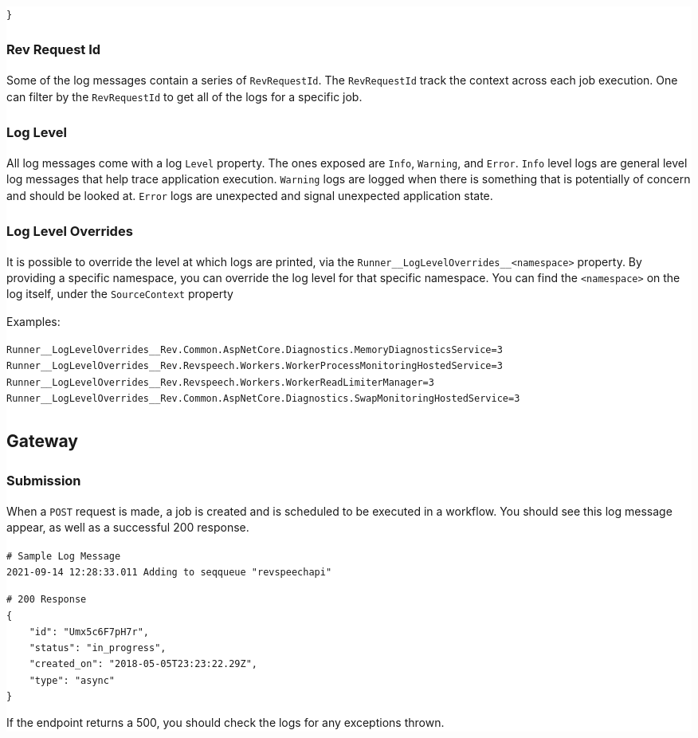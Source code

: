```
}
```

### Rev Request Id

Some of the log messages contain a series of `RevRequestId`. The `RevRequestId` track the context across each job execution. One can filter by the `RevRequestId` to get all of the logs for a specific job.

### Log Level

All log messages come with a log `Level` property. The ones exposed are `Info`, `Warning`, and `Error`. `Info` level logs are general level log messages that help trace application execution. `Warning` logs are logged when there is something that is potentially of concern and should be looked at. `Error` logs are unexpected and signal unexpected application state.

### Log Level Overrides

It is possible to override the level at which logs are printed, via the `Runner__LogLevelOverrides__<namespace>` property. By providing a specific namespace, you can override the log level for that specific namespace.
You can find the `<namespace>` on the log itself, under the `SourceContext` property

Examples:
```
Runner__LogLevelOverrides__Rev.Common.AspNetCore.Diagnostics.MemoryDiagnosticsService=3
Runner__LogLevelOverrides__Rev.Revspeech.Workers.WorkerProcessMonitoringHostedService=3
Runner__LogLevelOverrides__Rev.Revspeech.Workers.WorkerReadLimiterManager=3
Runner__LogLevelOverrides__Rev.Common.AspNetCore.Diagnostics.SwapMonitoringHostedService=3
```

## Gateway

### Submission

When a `POST` request is made, a job is created and is scheduled to be executed in a workflow. You should see this log message appear, as well as a successful 200 response.

```
# Sample Log Message
2021-09-14 12:28:33.011	Adding to seqqueue "revspeechapi"
```

```
# 200 Response
{
    "id": "Umx5c6F7pH7r",
    "status": "in_progress",
    "created_on": "2018-05-05T23:23:22.29Z",
    "type": "async"
}
```

If the endpoint returns a 500, you should check the logs for any exceptions thrown.
